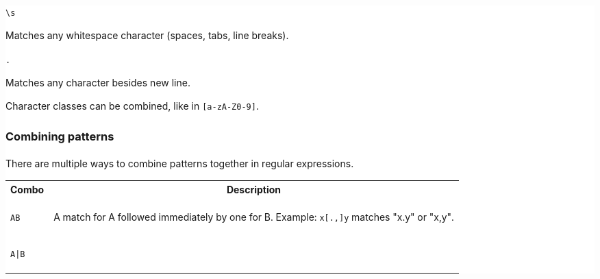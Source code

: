 `\s`

</td>
<td>

Matches any whitespace character (spaces, tabs, line breaks).

</td>
</tr>
<tr>
<td>

`.`

</td>
<td>

Matches any character besides new line.

</td>
</tr>
</table>

Character classes can be combined, like in `[a-zA-Z0-9]`.

### Combining patterns

There are multiple ways to combine patterns together in regular expressions.

<table>
<tr>
<th>
Combo
</th>
<th>
Description
</th>
</tr>
<tr>
<td>

`AB`

</td>
<td>

A match for A followed immediately by one for B. Example: `x[.,]y` matches "x.y" or "x,y".

</td>
</tr>
<tr>
<td>

`A|B`

</td>
<td>
